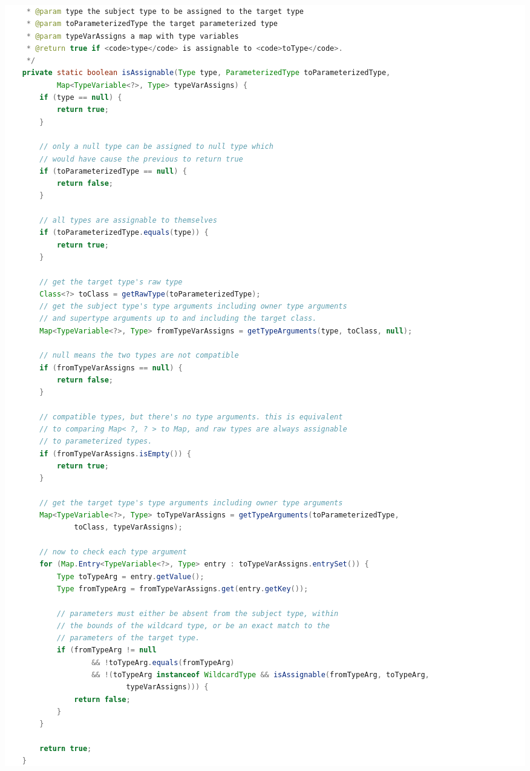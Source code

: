 ```java
     * @param type the subject type to be assigned to the target type
     * @param toParameterizedType the target parameterized type
     * @param typeVarAssigns a map with type variables
     * @return true if <code>type</code> is assignable to <code>toType</code>.
     */
    private static boolean isAssignable(Type type, ParameterizedType toParameterizedType,
            Map<TypeVariable<?>, Type> typeVarAssigns) {
        if (type == null) {
            return true;
        }

        // only a null type can be assigned to null type which
        // would have cause the previous to return true
        if (toParameterizedType == null) {
            return false;
        }

        // all types are assignable to themselves
        if (toParameterizedType.equals(type)) {
            return true;
        }

        // get the target type's raw type
        Class<?> toClass = getRawType(toParameterizedType);
        // get the subject type's type arguments including owner type arguments
        // and supertype arguments up to and including the target class.
        Map<TypeVariable<?>, Type> fromTypeVarAssigns = getTypeArguments(type, toClass, null);

        // null means the two types are not compatible
        if (fromTypeVarAssigns == null) {
            return false;
        }

        // compatible types, but there's no type arguments. this is equivalent
        // to comparing Map< ?, ? > to Map, and raw types are always assignable
        // to parameterized types.
        if (fromTypeVarAssigns.isEmpty()) {
            return true;
        }

        // get the target type's type arguments including owner type arguments
        Map<TypeVariable<?>, Type> toTypeVarAssigns = getTypeArguments(toParameterizedType,
                toClass, typeVarAssigns);

        // now to check each type argument
        for (Map.Entry<TypeVariable<?>, Type> entry : toTypeVarAssigns.entrySet()) {
            Type toTypeArg = entry.getValue();
            Type fromTypeArg = fromTypeVarAssigns.get(entry.getKey());

            // parameters must either be absent from the subject type, within
            // the bounds of the wildcard type, or be an exact match to the
            // parameters of the target type.
            if (fromTypeArg != null
                    && !toTypeArg.equals(fromTypeArg)
                    && !(toTypeArg instanceof WildcardType && isAssignable(fromTypeArg, toTypeArg,
                            typeVarAssigns))) {
                return false;
            }
        }

        return true;
    }

```
